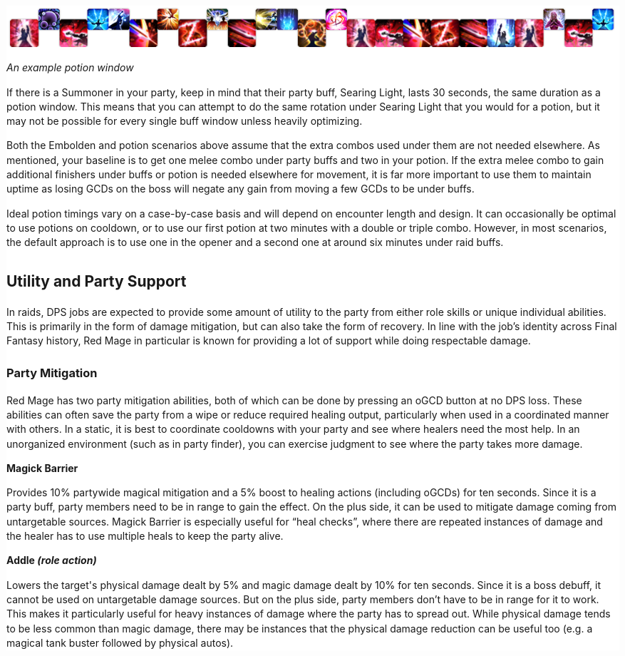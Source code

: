 ![Potion Example](/img/jobs/rdm/example-potion-window.png)

*An example potion window*

If there is a Summoner in your party, keep in mind that their party buff, Searing Light, lasts 30 seconds, the same duration as a potion window. This means that you can attempt to do the same rotation under Searing Light that you would for a potion, but it may not be possible for every single buff window unless heavily optimizing.

Both the Embolden and potion scenarios above assume that the extra combos used under them are not needed elsewhere. As mentioned, your baseline is to get one melee combo under party buffs and two in your potion. If the extra melee combo to gain additional finishers under buffs or potion is needed elsewhere for movement, it is far more important to use them to maintain uptime as losing GCDs on the boss will negate any gain from moving a few GCDs to be under buffs.

Ideal potion timings vary on a case-by-case basis and will depend on encounter length and design. It can occasionally be optimal to use potions on cooldown, or to use our first potion at two minutes with a double or triple combo. However, in most scenarios, the default approach is to use one in the opener and a second one at around six minutes under raid buffs.

## Utility and Party Support

In raids, DPS jobs are expected to provide some amount of utility to the party from either role skills or unique individual abilities. This is primarily in the form of damage mitigation, but can also take the form of recovery. In line with the job’s identity across Final Fantasy history, Red Mage in particular is known for providing a lot of support while doing respectable damage.

### Party Mitigation

Red Mage has two party mitigation abilities, both of which can be done by pressing an oGCD button at no DPS loss. These abilities can often save the party from a wipe or reduce required healing output, particularly when used in a coordinated manner with others. In a static, it is best to coordinate cooldowns with your party and see where healers need the most help. In an unorganized environment (such as in party finder), you can exercise judgment to see where the party takes more damage.

**Magick Barrier**

Provides 10% partywide magical mitigation and a 5% boost to healing actions (including oGCDs) for ten seconds. Since it is a party buff, party members need to be in range to gain the effect. On the plus side, it can be used to mitigate damage coming from untargetable sources. Magick Barrier is especially useful for “heal checks”, where there are repeated instances of damage and the healer has to use multiple heals to keep the party alive.

**Addle *(role action)***

Lowers the target's physical damage dealt by 5% and magic damage dealt by 10% for ten seconds. Since it is a boss debuff, it cannot be used on untargetable damage sources. But on the plus side, party members don’t have to be in range for it to work. This makes it particularly useful for heavy instances of damage where the party has to spread out. While physical damage tends to be less common than magic damage, there may be instances that the physical damage reduction can be useful too (e.g. a magical tank buster followed by physical autos).
